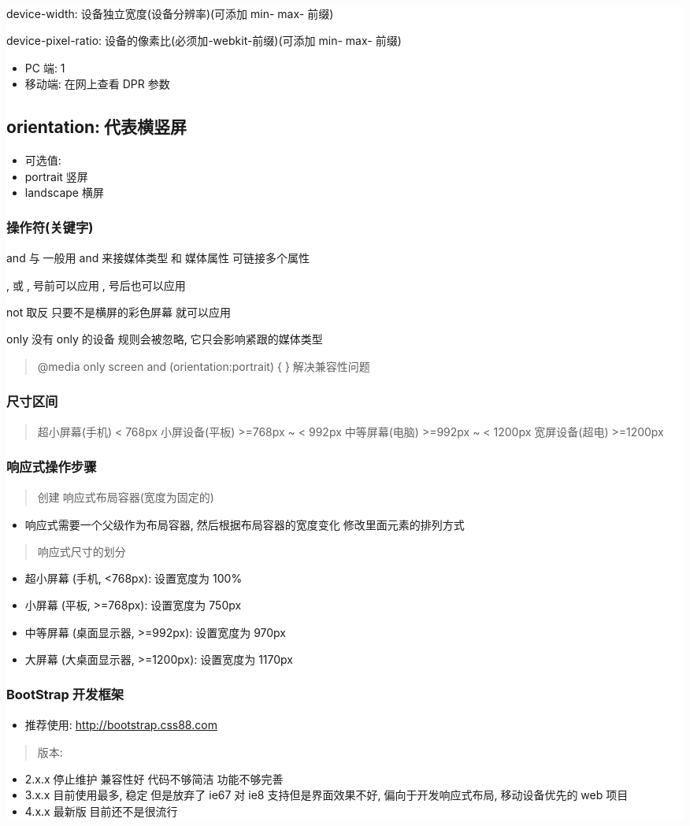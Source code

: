 device-width: 设备独立宽度(设备分辨率)(可添加 min- max- 前缀)


device-pixel-ratio: 设备的像素比(必须加-webkit-前缀)(可添加 min- max- 前缀)
- PC 端: 1
- 移动端: 在网上查看 DPR 参数


orientation: 代表横竖屏
-
- 可选值:
- portrait 竖屏
- landscape 横屏




### 操作符(关键字)

and     与      一般用 and 来接媒体类型 和 媒体属性 可链接多个属性

,       或      , 号前可以应用 , 号后也可以应用

not     取反    只要不是横屏的彩色屏幕 就可以应用


only    没有    only 的设备 规则会被忽略, 它只会影响紧跟的媒体类型

> @media only screen and (orientation:portrait) { } 解决兼容性问题




### 尺寸区间
> 超小屏幕(手机) < 768px
> 小屏设备(平板) >=768px ~ < 992px
> 中等屏幕(电脑) >=992px ~ < 1200px
> 宽屏设备(超电) >=1200px



### 响应式操作步骤
> 创建 响应式布局容器(宽度为固定的)
- 响应式需要一个父级作为布局容器, 然后根据布局容器的宽度变化 修改里面元素的排列方式


> 响应式尺寸的划分
- 超小屏幕 (手机, <768px): 设置宽度为 100%
- 小屏幕 (平板, >=768px): 设置宽度为 750px

- 中等屏幕 (桌面显示器, >=992px): 设置宽度为 970px
- 大屏幕 (大桌面显示器, >=1200px): 设置宽度为 1170px




### BootStrap 开发框架
- 推荐使用: http://bootstrap.css88.com

> 版本:
- 2.x.x 停止维护 兼容性好 代码不够简洁 功能不够完善
- 3.x.x 目前使用最多, 稳定 但是放弃了 ie67 对 ie8 支持但是界面效果不好, 偏向于开发响应式布局, 移动设备优先的 web 项目
- 4.x.x 最新版 目前还不是很流行
